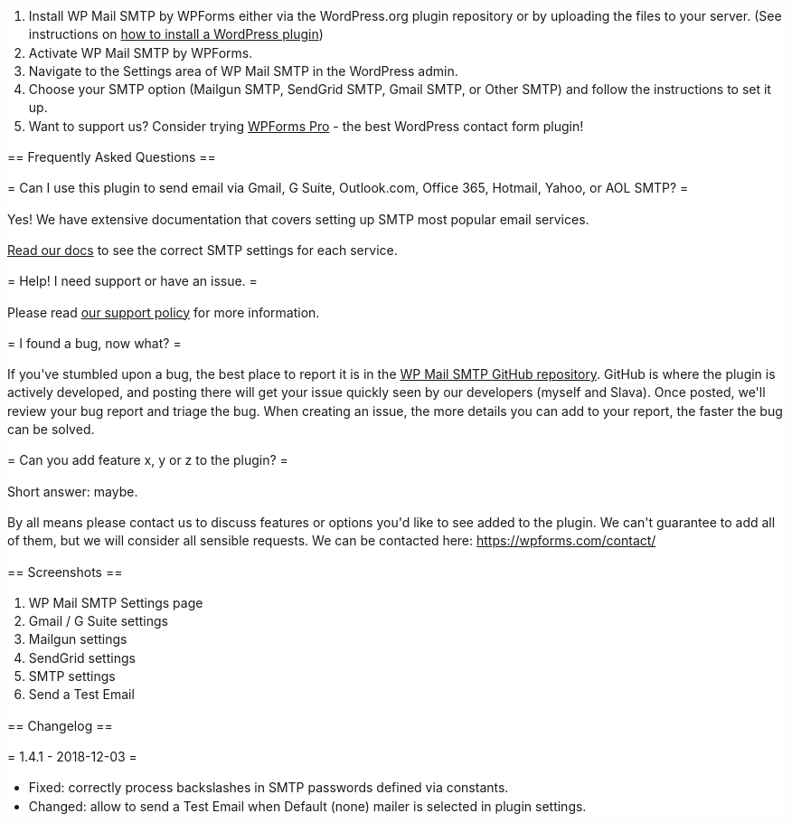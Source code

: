 1. Install WP Mail SMTP by WPForms either via the WordPress.org plugin repository or by uploading the files to your server. (See instructions on <a href="http://www.wpbeginner.com/beginners-guide/step-by-step-guide-to-install-a-wordpress-plugin-for-beginners/" rel="friend">how to install a WordPress plugin</a>)
2. Activate WP Mail SMTP by WPForms.
3. Navigate to the Settings area of WP Mail SMTP in the WordPress admin.
4. Choose your SMTP option (Mailgun SMTP, SendGrid SMTP, Gmail SMTP, or Other SMTP) and follow the instructions to set it up.
5. Want to support us? Consider trying <a href="https://wpforms.com/?utm_source=wprepo&utm_medium=link&utm_campaign=liteversion" rel="friend" title="WPForms">WPForms Pro</a> - the best WordPress contact form plugin!

== Frequently Asked Questions ==

= Can I use this plugin to send email via Gmail, G Suite, Outlook.com, Office 365, Hotmail, Yahoo, or AOL SMTP? =

Yes! We have extensive documentation that covers setting up SMTP most popular email services.

<a href="https://wpforms.com/docs/how-to-set-up-smtp-using-the-wp-mail-smtp-plugin/" rel="friend">Read our docs</a> to see the correct SMTP settings for each service.

= Help! I need support or have an issue. =

Please read <a href="https://wordpress.org/support/topic/wp-mail-smtp-support-policy/">our support policy</a> for more information.

= I found a bug, now what? =

If you've stumbled upon a bug, the best place to report it is in the <a href="https://github.com/awesomemotive/wp-mail-smtp">WP Mail SMTP GitHub repository</a>. GitHub is where the plugin is actively developed, and posting there will get your issue quickly seen by our developers (myself and Slava). Once posted, we'll review your bug report and triage the bug. When creating an issue, the more details you can add to your report, the faster the bug can be solved.

= Can you add feature x, y or z to the plugin? =

Short answer: maybe.

By all means please contact us to discuss features or options you'd like to see added to the plugin. We can't guarantee to add all of them, but we will consider all sensible requests. We can be contacted here:
<a href="https://wpforms.com/contact/" rel="friend">https://wpforms.com/contact/</a>

== Screenshots ==

1. WP Mail SMTP Settings page
2. Gmail / G Suite settings
3. Mailgun settings
4. SendGrid settings
5. SMTP settings
6. Send a Test Email

== Changelog ==

= 1.4.1 - 2018-12-03 =
* Fixed: correctly process backslashes in SMTP passwords defined via constants.
* Changed: allow to send a Test Email when Default (none) mailer is selected in plugin settings.
